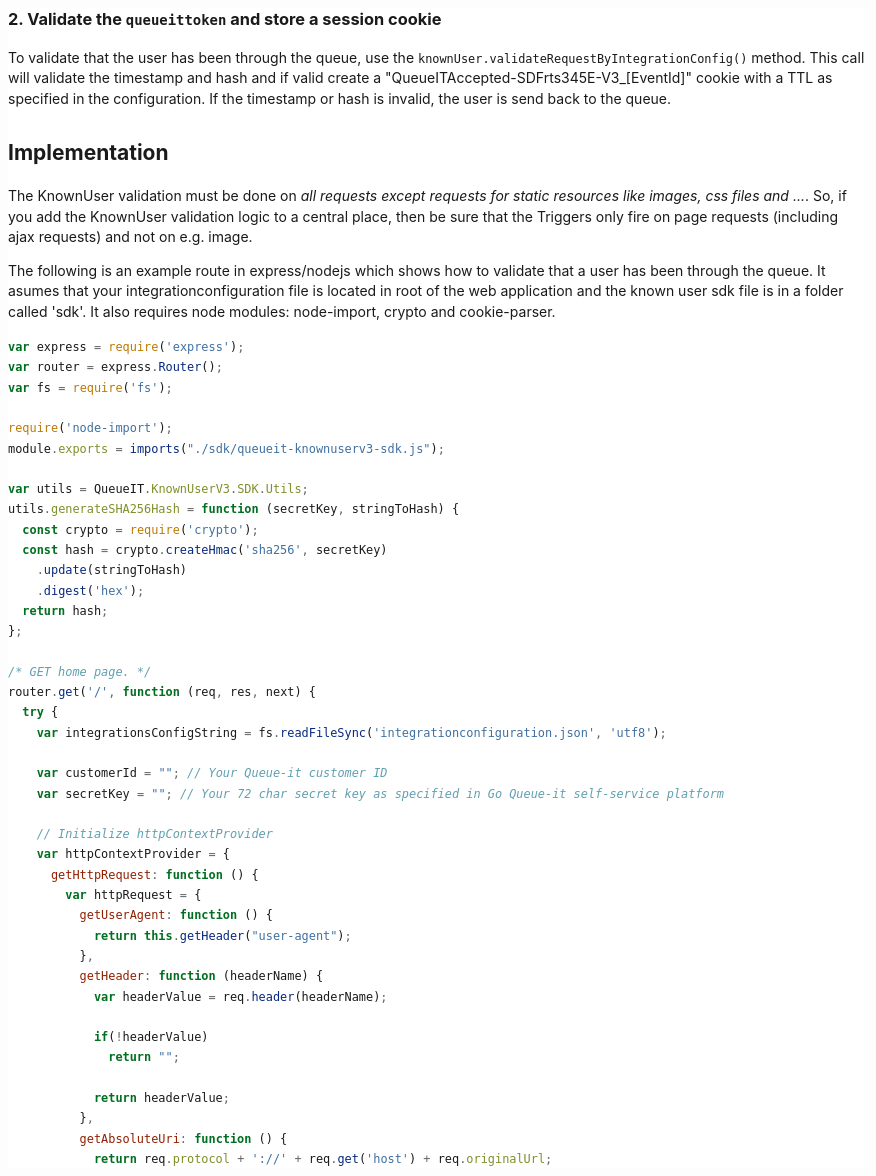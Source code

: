 ### 2. Validate the `queueittoken` and store a session cookie
To validate that the user has been through the queue, use the `knownUser.validateRequestByIntegrationConfig()` method. 
This call will validate the timestamp and hash and if valid create a "QueueITAccepted-SDFrts345E-V3_[EventId]" cookie with a TTL as specified in the configuration.
If the timestamp or hash is invalid, the user is send back to the queue.


## Implementation
The KnownUser validation must be done on *all requests except requests for static resources like images, css files and ...*. 
So, if you add the KnownUser validation logic to a central place, then be sure that the Triggers only fire on page requests (including ajax requests) and not on e.g. image.

The following is an example route in express/nodejs which shows how to validate that a user has been through the queue.
It asumes that your integrationconfiguration file is located in root of the web application and the known user sdk file is in a folder called 'sdk'. It also requires node modules: node-import, crypto and cookie-parser.
 
```javascript
var express = require('express');
var router = express.Router();
var fs = require('fs');

require('node-import');
module.exports = imports("./sdk/queueit-knownuserv3-sdk.js");

var utils = QueueIT.KnownUserV3.SDK.Utils;
utils.generateSHA256Hash = function (secretKey, stringToHash) {
  const crypto = require('crypto');
  const hash = crypto.createHmac('sha256', secretKey)
    .update(stringToHash)
    .digest('hex');
  return hash;
};

/* GET home page. */
router.get('/', function (req, res, next) {
  try {
    var integrationsConfigString = fs.readFileSync('integrationconfiguration.json', 'utf8');

    var customerId = ""; // Your Queue-it customer ID
    var secretKey = ""; // Your 72 char secret key as specified in Go Queue-it self-service platform

    // Initialize httpContextProvider
    var httpContextProvider = {
      getHttpRequest: function () {
        var httpRequest = {
          getUserAgent: function () {
            return this.getHeader("user-agent");
          },
          getHeader: function (headerName) {
            var headerValue = req.header(headerName);
            
            if(!headerValue)
              return "";

            return headerValue;
          },
          getAbsoluteUri: function () {
            return req.protocol + '://' + req.get('host') + req.originalUrl;
```